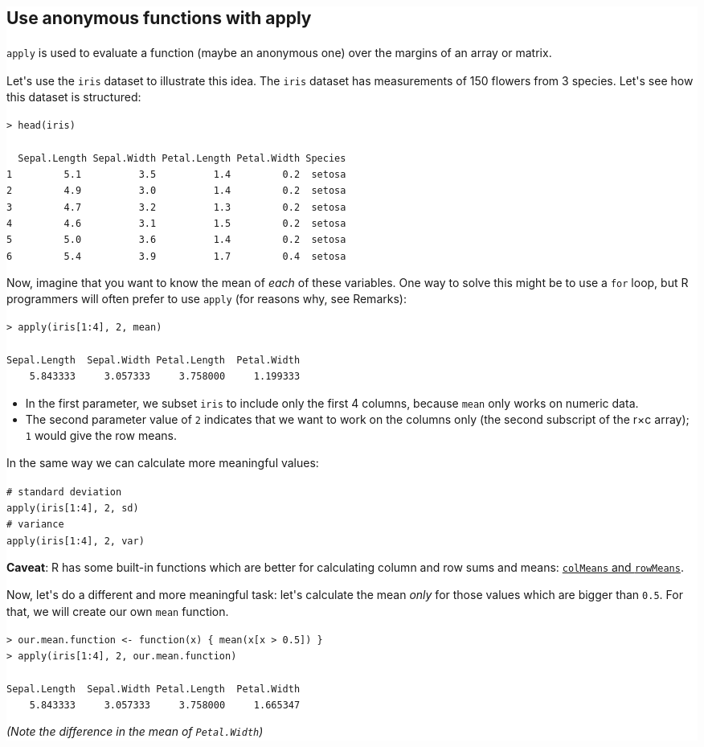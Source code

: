 
[1]: http://adv-r.had.co.nz/Functionals.html "Functionals"

## Use anonymous functions with apply
`apply` is used to evaluate a function (maybe an anonymous one) over the margins of an array or matrix.

Let's use the `iris` dataset to illustrate this idea. The `iris` dataset has measurements of 150 flowers from 3 species. Let's see how this dataset is structured: 

    > head(iris)

      Sepal.Length Sepal.Width Petal.Length Petal.Width Species
    1         5.1          3.5          1.4         0.2  setosa
    2         4.9          3.0          1.4         0.2  setosa
    3         4.7          3.2          1.3         0.2  setosa
    4         4.6          3.1          1.5         0.2  setosa
    5         5.0          3.6          1.4         0.2  setosa
    6         5.4          3.9          1.7         0.4  setosa

Now, imagine that you want to know the mean of _each_ of these variables. One way to solve this might be to use a `for` loop, but R programmers will often prefer to use `apply` (for reasons why, see Remarks):
     
    > apply(iris[1:4], 2, mean)

    Sepal.Length  Sepal.Width Petal.Length  Petal.Width 
        5.843333     3.057333     3.758000     1.199333

 - In the first parameter, we subset `iris` to include only the first 4 columns, because `mean` only works on numeric data.
 - The second parameter value of `2` indicates that we want to work on the columns only (the second subscript of the r&times;c array); `1` would give the row means.

In the same way we can calculate more meaningful values:

    # standard deviation
    apply(iris[1:4], 2, sd)
    # variance
    apply(iris[1:4], 2, var)

 __Caveat__: R has some built-in functions which are better for calculating column and row sums and means: [`colMeans` and `rowMeans`](http://stat.ethz.ch/R-manual/R-patched/library/base/html/colSums.html).

Now, let's do a different and more meaningful task: let's calculate the mean _only_ for those values which are bigger than `0.5`. For that, we will create our own `mean` function.

    > our.mean.function <- function(x) { mean(x[x > 0.5]) }
    > apply(iris[1:4], 2, our.mean.function)

    Sepal.Length  Sepal.Width Petal.Length  Petal.Width 
        5.843333     3.057333     3.758000     1.665347

*(Note the difference in the mean of `Petal.Width`)*


  [1]: https://www.wikiod.com/r/control-flow-structures
  [1]: http://adv-r.had.co.nz/Functionals.html "Functionals"
  [1]: https://www.wikiod.com/regex/getting-started-with-regular-expressions